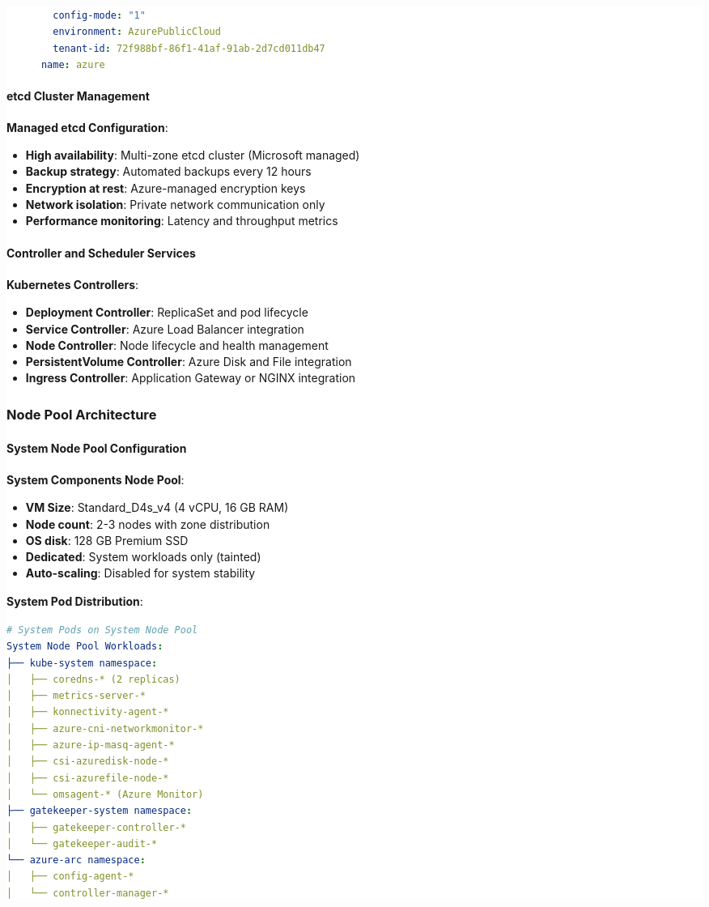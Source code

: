 ```yaml
        config-mode: "1"
        environment: AzurePublicCloud
        tenant-id: 72f988bf-86f1-41af-91ab-2d7cd011db47
      name: azure
```

#### etcd Cluster Management
**Managed etcd Configuration**:
- **High availability**: Multi-zone etcd cluster (Microsoft managed)
- **Backup strategy**: Automated backups every 12 hours
- **Encryption at rest**: Azure-managed encryption keys
- **Network isolation**: Private network communication only
- **Performance monitoring**: Latency and throughput metrics

#### Controller and Scheduler Services
**Kubernetes Controllers**:
- **Deployment Controller**: ReplicaSet and pod lifecycle
- **Service Controller**: Azure Load Balancer integration
- **Node Controller**: Node lifecycle and health management
- **PersistentVolume Controller**: Azure Disk and File integration
- **Ingress Controller**: Application Gateway or NGINX integration

### Node Pool Architecture

#### System Node Pool Configuration
**System Components Node Pool**:
- **VM Size**: Standard_D4s_v4 (4 vCPU, 16 GB RAM)
- **Node count**: 2-3 nodes with zone distribution
- **OS disk**: 128 GB Premium SSD
- **Dedicated**: System workloads only (tainted)
- **Auto-scaling**: Disabled for system stability

**System Pod Distribution**:
```yaml
# System Pods on System Node Pool
System Node Pool Workloads:
├── kube-system namespace:
│   ├── coredns-* (2 replicas)
│   ├── metrics-server-*
│   ├── konnectivity-agent-*
│   ├── azure-cni-networkmonitor-*
│   ├── azure-ip-masq-agent-*
│   ├── csi-azuredisk-node-*
│   ├── csi-azurefile-node-*
│   └── omsagent-* (Azure Monitor)
├── gatekeeper-system namespace:
│   ├── gatekeeper-controller-*
│   └── gatekeeper-audit-*
└── azure-arc namespace:
│   ├── config-agent-*
│   └── controller-manager-*
```
